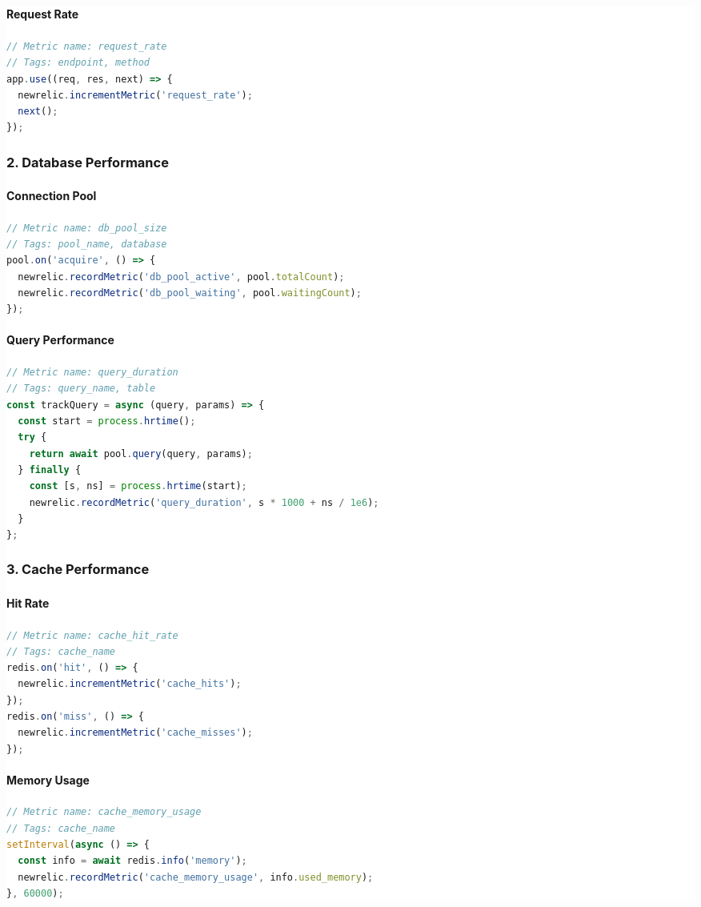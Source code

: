 #### Request Rate
```typescript
// Metric name: request_rate
// Tags: endpoint, method
app.use((req, res, next) => {
  newrelic.incrementMetric('request_rate');
  next();
});
```

### 2. Database Performance

#### Connection Pool
```typescript
// Metric name: db_pool_size
// Tags: pool_name, database
pool.on('acquire', () => {
  newrelic.recordMetric('db_pool_active', pool.totalCount);
  newrelic.recordMetric('db_pool_waiting', pool.waitingCount);
});
```

#### Query Performance
```typescript
// Metric name: query_duration
// Tags: query_name, table
const trackQuery = async (query, params) => {
  const start = process.hrtime();
  try {
    return await pool.query(query, params);
  } finally {
    const [s, ns] = process.hrtime(start);
    newrelic.recordMetric('query_duration', s * 1000 + ns / 1e6);
  }
};
```

### 3. Cache Performance

#### Hit Rate
```typescript
// Metric name: cache_hit_rate
// Tags: cache_name
redis.on('hit', () => {
  newrelic.incrementMetric('cache_hits');
});
redis.on('miss', () => {
  newrelic.incrementMetric('cache_misses');
});
```

#### Memory Usage
```typescript
// Metric name: cache_memory_usage
// Tags: cache_name
setInterval(async () => {
  const info = await redis.info('memory');
  newrelic.recordMetric('cache_memory_usage', info.used_memory);
}, 60000);
```
